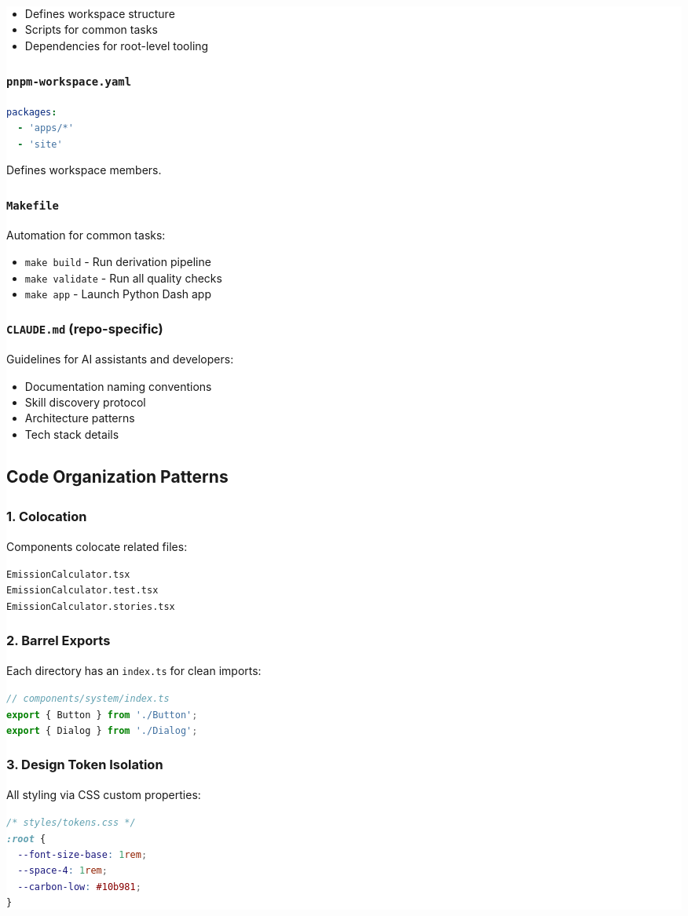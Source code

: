 - Defines workspace structure
- Scripts for common tasks
- Dependencies for root-level tooling

### `pnpm-workspace.yaml`

```yaml
packages:
  - 'apps/*'
  - 'site'
```

Defines workspace members.

### `Makefile`

Automation for common tasks:
- `make build` - Run derivation pipeline
- `make validate` - Run all quality checks
- `make app` - Launch Python Dash app

### `CLAUDE.md` (repo-specific)

Guidelines for AI assistants and developers:
- Documentation naming conventions
- Skill discovery protocol
- Architecture patterns
- Tech stack details

## Code Organization Patterns

### 1. **Colocation**

Components colocate related files:
```
EmissionCalculator.tsx
EmissionCalculator.test.tsx
EmissionCalculator.stories.tsx
```

### 2. **Barrel Exports**

Each directory has an `index.ts` for clean imports:
```typescript
// components/system/index.ts
export { Button } from './Button';
export { Dialog } from './Dialog';
```

### 3. **Design Token Isolation**

All styling via CSS custom properties:
```css
/* styles/tokens.css */
:root {
  --font-size-base: 1rem;
  --space-4: 1rem;
  --carbon-low: #10b981;
}
```
